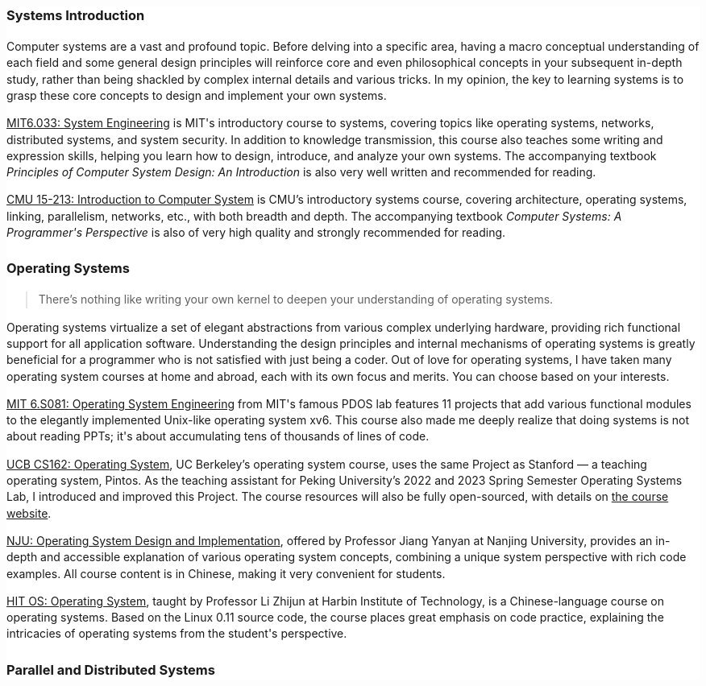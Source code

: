 ### Systems Introduction

Computer systems are a vast and profound topic. Before delving into a specific area, having a macro conceptual understanding of each field and some general design principles will reinforce core and even philosophical concepts in your subsequent in-depth study, rather than being shackled by complex internal details and various tricks. In my opinion, the key to learning systems is to grasp these core concepts to design and implement your own systems.

[MIT6.033: System Engineering](http://web.mit.edu/6.033/www/) is MIT's introductory course to systems, covering topics like operating systems, networks, distributed systems, and system security. In addition to knowledge transmission, this course also teaches some writing and expression skills, helping you learn how to design, introduce, and analyze your own systems. The accompanying textbook *Principles of Computer System Design: An Introduction* is also very well written and recommended for reading.

[CMU 15-213: Introduction to Computer System](体系结构/CSAPP.md) is CMU’s introductory systems course, covering architecture, operating systems, linking, parallelism, networks, etc., with both breadth and depth. The accompanying textbook *Computer Systems: A Programmer's Perspective* is also of very high quality and strongly recommended for reading.

### Operating Systems

> There’s nothing like writing your own kernel to deepen your understanding of operating systems.

Operating systems virtualize a set of elegant abstractions from various complex underlying hardware, providing rich functional support for all application software. Understanding the design principles and internal mechanisms of operating systems is greatly beneficial for a programmer who is not satisfied with just being a coder. Out of love for operating systems, I have taken many operating system courses at home and abroad, each with its own focus and merits. You can choose based on your interests.

[MIT 6.S081: Operating System Engineering](操作系统/MIT6.S081.md) from MIT's famous PDOS lab features 11 projects that add various functional modules to the elegantly implemented Unix-like operating system xv6. This course also made me deeply realize that doing systems is not about reading PPTs; it's about accumulating tens of thousands of lines of code.

[UCB CS162: Operating System](操作系统/CS162.md), UC Berkeley’s operating system course, uses the same Project as Stanford — a teaching operating system, Pintos. As the teaching assistant for Peking University’s 2022 and 2023 Spring Semester Operating Systems Lab, I introduced and improved this Project. The course resources will also be fully open-sourced, with details on [the course website](https://pku-os.github.io).

[NJU: Operating System Design and Implementation](操作系统/NJUOS.md), offered by Professor Jiang Yanyan at Nanjing University, provides an in-depth and accessible explanation of various operating system concepts, combining a unique system perspective with rich code examples. All course content is in Chinese, making it very convenient for students.

[HIT OS: Operating System](操作系统/HITOS.md), taught by Professor Li Zhijun at Harbin Institute of Technology, is a Chinese-language course on operating systems. Based on the Linux 0.11 source code, the course places great emphasis on code practice, explaining the intricacies of operating systems from the student's perspective.

### Parallel and Distributed Systems
